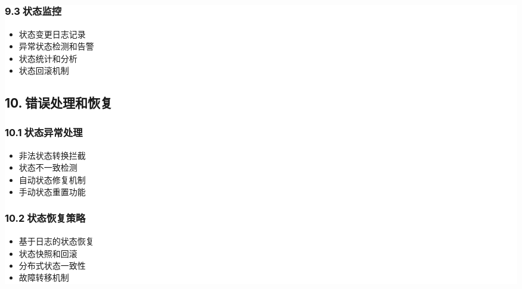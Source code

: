 ### 9.3 状态监控
- 状态变更日志记录
- 异常状态检测和告警
- 状态统计和分析
- 状态回滚机制

## 10. 错误处理和恢复

### 10.1 状态异常处理
- 非法状态转换拦截
- 状态不一致检测
- 自动状态修复机制
- 手动状态重置功能

### 10.2 状态恢复策略
- 基于日志的状态恢复
- 状态快照和回滚
- 分布式状态一致性
- 故障转移机制
